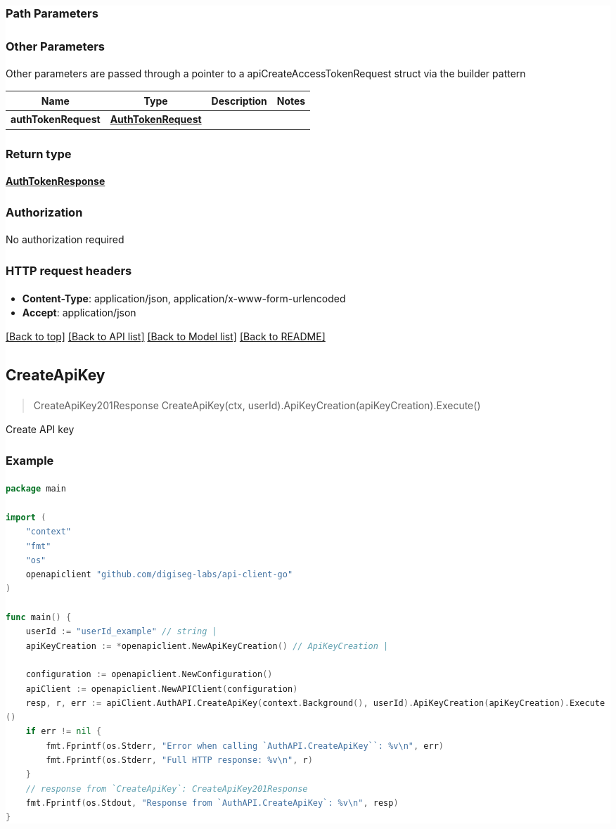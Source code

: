 ### Path Parameters



### Other Parameters

Other parameters are passed through a pointer to a apiCreateAccessTokenRequest struct via the builder pattern


Name | Type | Description  | Notes
------------- | ------------- | ------------- | -------------
 **authTokenRequest** | [**AuthTokenRequest**](AuthTokenRequest.md) |  | 

### Return type

[**AuthTokenResponse**](AuthTokenResponse.md)

### Authorization

No authorization required

### HTTP request headers

- **Content-Type**: application/json, application/x-www-form-urlencoded
- **Accept**: application/json

[[Back to top]](#) [[Back to API list]](../README.md#documentation-for-api-endpoints)
[[Back to Model list]](../README.md#documentation-for-models)
[[Back to README]](../README.md)


## CreateApiKey

> CreateApiKey201Response CreateApiKey(ctx, userId).ApiKeyCreation(apiKeyCreation).Execute()

Create API key



### Example

```go
package main

import (
	"context"
	"fmt"
	"os"
	openapiclient "github.com/digiseg-labs/api-client-go"
)

func main() {
	userId := "userId_example" // string | 
	apiKeyCreation := *openapiclient.NewApiKeyCreation() // ApiKeyCreation | 

	configuration := openapiclient.NewConfiguration()
	apiClient := openapiclient.NewAPIClient(configuration)
	resp, r, err := apiClient.AuthAPI.CreateApiKey(context.Background(), userId).ApiKeyCreation(apiKeyCreation).Execute()
	if err != nil {
		fmt.Fprintf(os.Stderr, "Error when calling `AuthAPI.CreateApiKey``: %v\n", err)
		fmt.Fprintf(os.Stderr, "Full HTTP response: %v\n", r)
	}
	// response from `CreateApiKey`: CreateApiKey201Response
	fmt.Fprintf(os.Stdout, "Response from `AuthAPI.CreateApiKey`: %v\n", resp)
}
```
